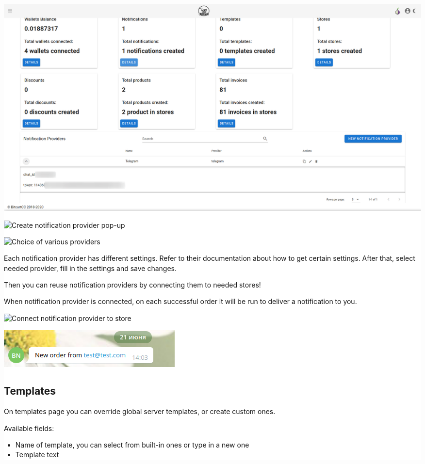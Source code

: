 ![Notification providers page](../.gitbook/assets/notifications.png)

![Create notification provider pop-up](../.gitbook/assets/create\_notification.png)

![Choice of various providers](../.gitbook/assets/notification\_provider\_selection.png)

Each notification provider has different settings. Refer to their documentation about how to get certain settings. After that, select needed provider, fill in the settings and save changes.

Then you can reuse notification providers by connecting them to needed stores!

When notification provider is connected, on each successful order it will be run to deliver a notification to you.

![Connect notification provider to store](../.gitbook/assets/connect\_notification\_provider.png)

![Sample notification via telegram provider](../.gitbook/assets/notification.png)

## Templates

On templates page you can override global server templates, or create custom ones.

Available fields:

* Name of template, you can select from built-in ones or type in a new one
* Template text
